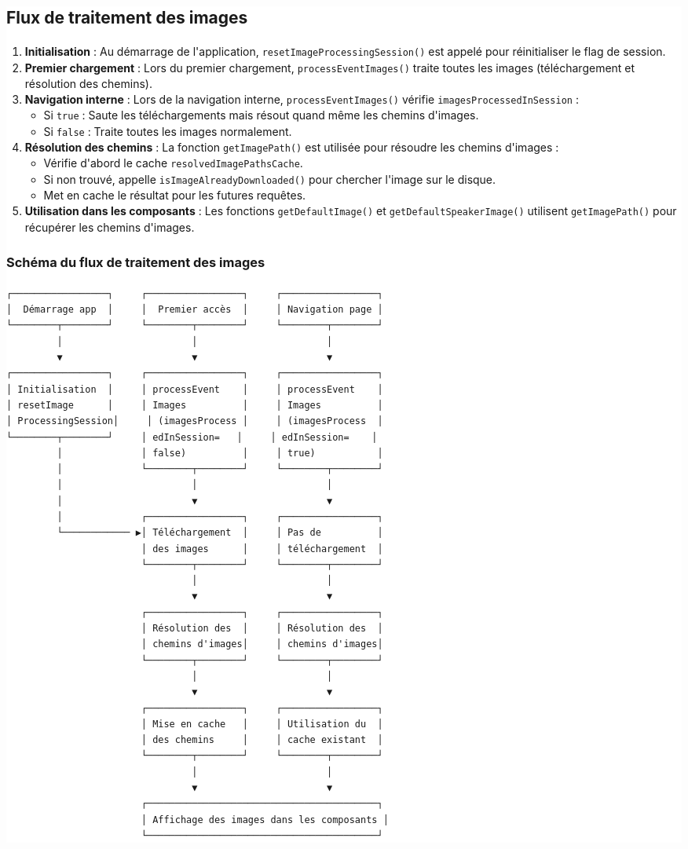 ## Flux de traitement des images

1. **Initialisation** : Au démarrage de l'application, `resetImageProcessingSession()` est appelé pour réinitialiser le flag de session.
2. **Premier chargement** : Lors du premier chargement, `processEventImages()` traite toutes les images (téléchargement et résolution des chemins).
3. **Navigation interne** : Lors de la navigation interne, `processEventImages()` vérifie `imagesProcessedInSession` :
   - Si `true` : Saute les téléchargements mais résout quand même les chemins d'images.
   - Si `false` : Traite toutes les images normalement.
4. **Résolution des chemins** : La fonction `getImagePath()` est utilisée pour résoudre les chemins d'images :
   - Vérifie d'abord le cache `resolvedImagePathsCache`.
   - Si non trouvé, appelle `isImageAlreadyDownloaded()` pour chercher l'image sur le disque.
   - Met en cache le résultat pour les futures requêtes.
5. **Utilisation dans les composants** : Les fonctions `getDefaultImage()` et `getDefaultSpeakerImage()` utilisent `getImagePath()` pour récupérer les chemins d'images.

### Schéma du flux de traitement des images

```
┌─────────────────┐     ┌─────────────────┐     ┌─────────────────┐
│  Démarrage app  │     │  Premier accès  │     │ Navigation page │
└────────┬────────┘     └────────┬────────┘     └────────┬────────┘
         │                       │                       │
         ▼                       ▼                       ▼
┌─────────────────┐     ┌─────────────────┐     ┌─────────────────┐
│ Initialisation  │     │ processEvent    │     │ processEvent    │
│ resetImage      │     │ Images          │     │ Images          │
│ ProcessingSession│     │ (imagesProcess │     │ (imagesProcess  │
└────────┬────────┘     │ edInSession=   │     │ edInSession=    │
         │              │ false)          │     │ true)           │
         │              └────────┬────────┘     └────────┬────────┘
         │                       │                       │
         │                       ▼                       ▼
         │              ┌─────────────────┐     ┌─────────────────┐
         └──────────── ▶│ Téléchargement  │     │ Pas de          │
                        │ des images      │     │ téléchargement  │
                        └────────┬────────┘     └────────┬────────┘
                                 │                       │
                                 ▼                       ▼
                        ┌─────────────────┐     ┌─────────────────┐
                        │ Résolution des  │     │ Résolution des  │
                        │ chemins d'images│     │ chemins d'images│
                        └────────┬────────┘     └────────┬────────┘
                                 │                       │
                                 ▼                       ▼
                        ┌─────────────────┐     ┌─────────────────┐
                        │ Mise en cache   │     │ Utilisation du  │
                        │ des chemins     │     │ cache existant  │
                        └────────┬────────┘     └────────┬────────┘
                                 │                       │
                                 ▼                       ▼
                        ┌─────────────────────────────────────────┐
                        │ Affichage des images dans les composants │
                        └─────────────────────────────────────────┘
```

